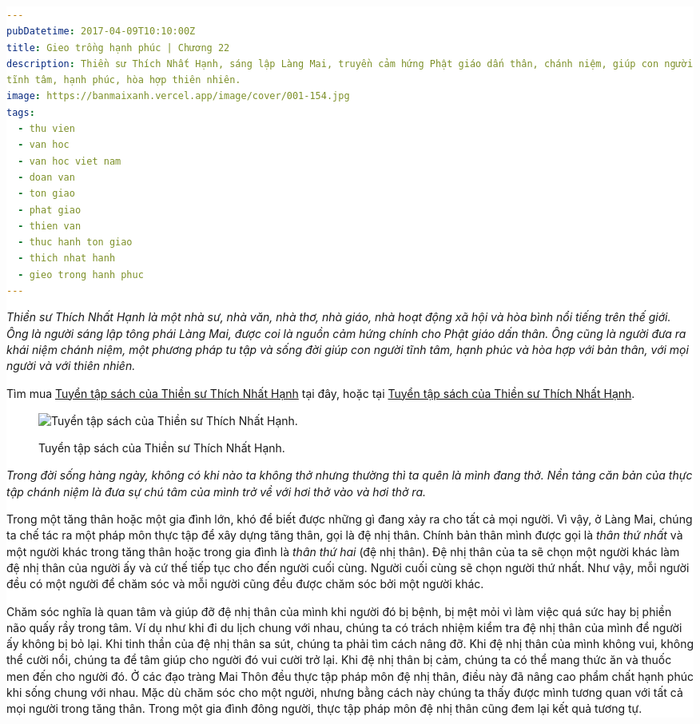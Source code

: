 ```yaml
---
pubDatetime: 2017-04-09T10:10:00Z
title: Gieo trồng hạnh phúc | Chương 22
description: Thiền sư Thích Nhất Hạnh, sáng lập Làng Mai, truyền cảm hứng Phật giáo dấn thân, chánh niệm, giúp con người tĩnh tâm, hạnh phúc, hòa hợp thiên nhiên.
image: https://banmaixanh.vercel.app/image/cover/001-154.jpg
tags:
  - thu vien
  - van hoc
  - van hoc viet nam
  - doan van
  - ton giao
  - phat giao
  - thien van
  - thuc hanh ton giao
  - thich nhat hanh
  - gieo trong hanh phuc
---
```


_Thiền sư Thích Nhất Hạnh là một nhà sư, nhà văn, nhà thơ, nhà giáo, nhà hoạt động xã hội và hòa bình nổi tiếng trên thế giới. Ông là người sáng lập tông phái Làng Mai, được coi là nguồn cảm hứng chính cho Phật giáo dấn thân. Ông cũng là người đưa ra khái niệm chánh niệm, một phương pháp tu tập và sống đời giúp con người tĩnh tâm, hạnh phúc và hòa hợp với bản thân, với mọi người và với thiên nhiên._

Tìm mua [Tuyển tập sách của Thiền sư Thích Nhất Hạnh](https://shope.ee/2q52sL8Etn) tại đây, hoặc tại [Tuyển tập sách của Thiền sư Thích Nhất Hạnh](https://shope.ee/7zn92I83dd).

<figure><img src="https://banmaixanh.vercel.app/image/article/thich-nhat-hanh-0102.jpg" alt="Tuyển tập sách của Thiền sư Thích Nhất Hạnh." title="Tuyển tập sách của Thiền sư Thích Nhất Hạnh." height=100% width=100%><figcaption><p>Tuyển tập sách của Thiền sư Thích Nhất Hạnh.</p></figcaption></figure>

_Trong đời sống hàng ngày, không có khi nào ta không thở nhưng thường thì ta quên là mình đang thở. Nền tảng căn bản của thực tập chánh niệm là đưa sự chú tâm của mình trở về với hơi thở vào và hơi thở ra._

Trong một tăng thân hoặc một gia đình lớn, khó để biết được những gì đang xảy ra cho tất cả mọi người. Vì vậy, ở Làng Mai, chúng ta chế tác ra một pháp môn thực tập để xây dựng tăng thân, gọi là đệ nhị thân. Chính bản thân mình được gọi là _thân thứ nhất_ và một người khác trong tăng thân hoặc trong gia đình là _thân thứ hai_ (đệ nhị thân). Đệ nhị thân của ta sẽ chọn một người khác làm đệ nhị thân của người ấy và cứ thế tiếp tục cho đến người cuối cùng. Người cuối cùng sẽ chọn người thứ nhất. Như vậy, mỗi người đều có một người để chăm sóc và mỗi người cũng đều được chăm sóc bởi một người khác.

Chăm sóc nghĩa là quan tâm và giúp đỡ đệ nhị thân của mình khi người đó bị bệnh, bị mệt mỏi vì làm việc quá sức hay bị phiền não quấy rầy trong tâm. Ví dụ như khi đi du lịch chung với nhau, chúng ta có trách nhiệm kiểm tra đệ nhị thân của mình để người ấy không bị bỏ lại. Khi tinh thần của đệ nhị thân sa sút, chúng ta phải tìm cách nâng đỡ. Khi đệ nhị thân của mình không vui, không thể cười nổi, chúng ta để tâm giúp cho người đó vui cười trở lại. Khi đệ nhị thân bị cảm, chúng ta có thể mang thức ăn và thuốc men đến cho người đó. Ở các đạo tràng Mai Thôn đều thực tập pháp môn đệ nhị thân, điều này đã nâng cao phẩm chất hạnh phúc khi sống chung với nhau. Mặc dù chăm sóc cho một người, nhưng bằng cách này chúng ta thấy được mình tương quan với tất cả mọi người trong tăng thân. Trong một gia đình đông người, thực tập pháp môn đệ nhị thân cũng đem lại kết quả tương tự.

